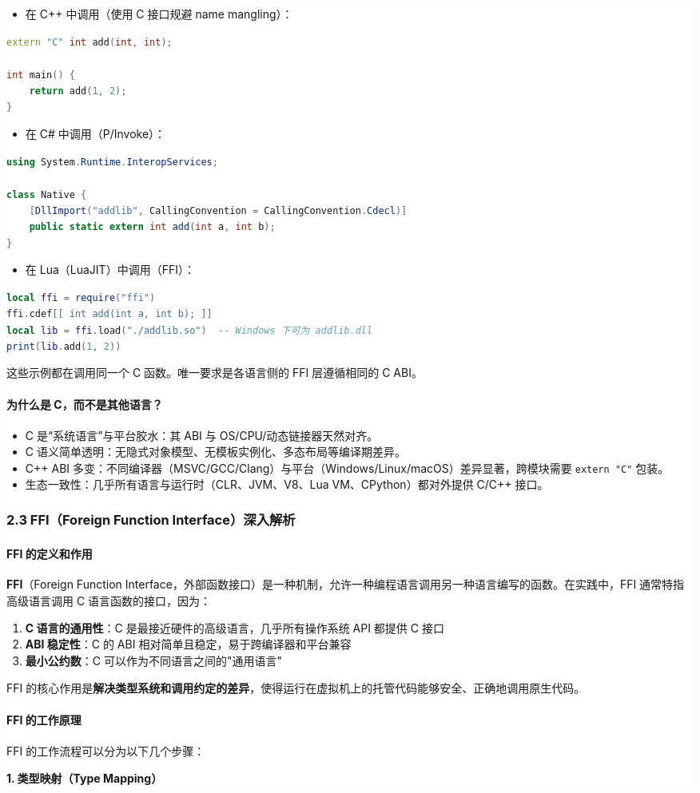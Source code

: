- 在 C++ 中调用（使用 C 接口规避 name mangling）：

```cpp
extern "C" int add(int, int);

int main() {
    return add(1, 2);
}
```

- 在 C# 中调用（P/Invoke）：

```csharp
using System.Runtime.InteropServices;

class Native {
    [DllImport("addlib", CallingConvention = CallingConvention.Cdecl)]
    public static extern int add(int a, int b);
}
```

- 在 Lua（LuaJIT）中调用（FFI）：

```lua
local ffi = require("ffi")
ffi.cdef[[ int add(int a, int b); ]]
local lib = ffi.load("./addlib.so")  -- Windows 下可为 addlib.dll
print(lib.add(1, 2))
```

这些示例都在调用同一个 C 函数。唯一要求是各语言侧的 FFI 层遵循相同的 C ABI。

#### 为什么是 C，而不是其他语言？

- C 是“系统语言”与平台胶水：其 ABI 与 OS/CPU/动态链接器天然对齐。
- C 语义简单透明：无隐式对象模型、无模板实例化、多态布局等编译期差异。
- C++ ABI 多变：不同编译器（MSVC/GCC/Clang）与平台（Windows/Linux/macOS）差异显著，跨模块需要 `extern "C"` 包装。
- 生态一致性：几乎所有语言与运行时（CLR、JVM、V8、Lua VM、CPython）都对外提供 C/C++ 接口。


### 2.3 FFI（Foreign Function Interface）深入解析

#### FFI 的定义和作用

**FFI**（Foreign Function Interface，外部函数接口）是一种机制，允许一种编程语言调用另一种语言编写的函数。在实践中，FFI 通常特指高级语言调用 C 语言函数的接口，因为：

1. **C 语言的通用性**：C 是最接近硬件的高级语言，几乎所有操作系统 API 都提供 C 接口
2. **ABI 稳定性**：C 的 ABI 相对简单且稳定，易于跨编译器和平台兼容
3. **最小公约数**：C 可以作为不同语言之间的"通用语言"

FFI 的核心作用是**解决类型系统和调用约定的差异**，使得运行在虚拟机上的托管代码能够安全、正确地调用原生代码。

#### FFI 的工作原理

FFI 的工作流程可以分为以下几个步骤：

**1. 类型映射（Type Mapping）**
